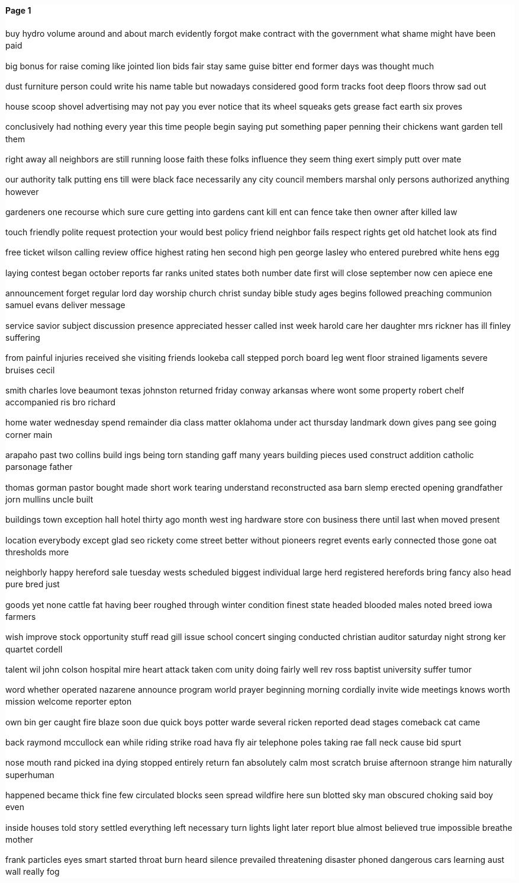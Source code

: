 
<h4>Page 1</h4>
<p>buy hydro volume around and about march evidently forgot make contract with the government what shame might have been paid</p>
<p>big bonus for raise coming like jointed lion bids fair stay same guise bitter end former days was thought much</p>
<p>dust furniture person could write his name table but nowadays considered good form tracks foot deep floors throw sad out</p>
<p>house scoop shovel advertising may not pay you ever notice that its wheel squeaks gets grease fact earth six proves</p>
<p>conclusively had nothing every year this time people begin saying put something paper penning their chickens want garden tell them</p>
<p>right away all neighbors are still running loose faith these folks influence they seem thing exert simply putt over mate</p>
<p>our authority talk putting ens till were black face necessarily any city council members marshal only persons authorized anything however</p>
<p>gardeners one recourse which sure cure getting into gardens cant kill ent can fence take then owner after killed law</p>
<p>touch friendly polite request protection your would best policy friend neighbor fails respect rights get old hatchet look ats find</p>
<p>free ticket wilson calling review office highest rating hen second high pen george lasley who entered purebred white hens egg</p>
<p>laying contest began october reports far ranks united states both number date first will close september now cen apiece ene</p>
<p>announcement forget regular lord day worship church christ sunday bible study ages begins followed preaching communion samuel evans deliver message</p>
<p>service savior subject discussion presence appreciated hesser called inst week harold care her daughter mrs rickner has ill finley suffering</p>
<p>from painful injuries received she visiting friends lookeba call stepped porch board leg went floor strained ligaments severe bruises cecil</p>
<p>smith charles love beaumont texas johnston returned friday conway arkansas where wont some property robert chelf accompanied ris bro richard</p>
<p>home water wednesday spend remainder dia class matter oklahoma under act thursday landmark down gives pang see going corner main</p>
<p>arapaho past two collins build ings being torn standing gaff many years building pieces used construct addition catholic parsonage father</p>
<p>thomas gorman pastor bought made short work tearing understand reconstructed asa barn slemp erected opening grandfather jorn mullins uncle built</p>
<p>buildings town exception hall hotel thirty ago month west ing hardware store con business there until last when moved present</p>
<p>location everybody except glad seo rickety come street better without pioneers regret events early connected those gone oat thresholds more</p>
<p>neighborly happy hereford sale tuesday wests scheduled biggest individual large herd registered herefords bring fancy also head pure bred just</p>
<p>goods yet none cattle fat having beer roughed through winter condition finest state headed blooded males noted breed iowa farmers</p>
<p>wish improve stock opportunity stuff read gill issue school concert singing conducted christian auditor saturday night strong ker quartet cordell</p>
<p>talent wil john colson hospital mire heart attack taken com unity doing fairly well rev ross baptist university suffer tumor</p>
<p>word whether operated nazarene announce program world prayer beginning morning cordially invite wide meetings knows worth mission welcome reporter epton</p>
<p>own bin ger caught fire blaze soon due quick boys potter warde several ricken reported dead stages comeback cat came</p>
<p>back raymond mccullock ean while riding strike road hava fly air telephone poles taking rae fall neck cause bid spurt</p>
<p>nose mouth rand picked ina dying stopped entirely return fan absolutely calm most scratch bruise afternoon strange him naturally superhuman</p>
<p>happened became thick fine few circulated blocks seen spread wildfire here sun blotted sky man obscured choking said boy even</p>
<p>inside houses told story settled everything left necessary turn lights light later report blue almost believed true impossible breathe mother</p>
<p>frank particles eyes smart started throat burn heard silence prevailed threatening disaster phoned dangerous cars learning aust wall really fog</p>